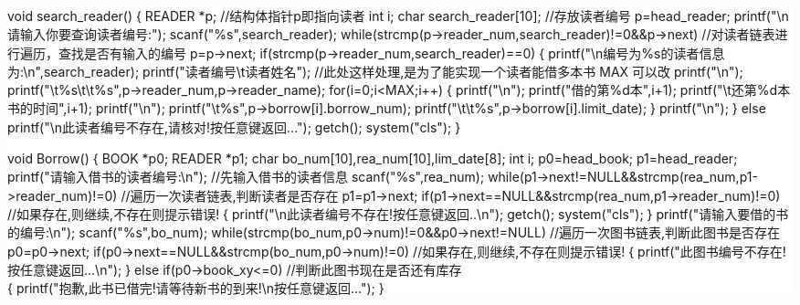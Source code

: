


void search_reader()
{
	READER *p;						//结构体指针p即指向读者
	int i;
	char search_reader[10];					//存放读者编号
	p=head_reader;
	printf("\n请输入你要查询读者编号:");
	scanf("%s",search_reader);
	while(strcmp(p->reader_num,search_reader)!=0&&p->next)	//对读者链表进行遍历，查找是否有输入的编号
		p=p->next;
	if(strcmp(p->reader_num,search_reader)==0)
	{
		printf("\n编号为%s的读者信息为:\n",search_reader);
		printf("读者编号\t读者姓名");			//此处这样处理,是为了能实现一个读者能借多本书 MAX 可以改
		printf("\n");
		printf("\t%s\t\t%s",p->reader_num,p->reader_name);
		for(i=0;i<MAX;i++)
		{
			printf("\n");
			printf("借的第%d本",i+1); 
			printf("\t还第%d本书的时间",i+1); 
			printf("\n");
			printf("\t%s",p->borrow[i].borrow_num);
			printf("\t\t%s",p->borrow[i].limit_date); 
		}
		printf("\n");
	}
	else
		printf("\n此读者编号不存在,请核对!按任意键返回...");
		getch(); 
		system("cls");
}




void Borrow()
{
	BOOK *p0; READER *p1;
	char bo_num[10],rea_num[10],lim_date[8];
	int i;
	p0=head_book; p1=head_reader;
	printf("请输入借书的读者编号:\n");					//先输入借书的读者信息
	scanf("%s",rea_num);
	while(p1->next!=NULL&&strcmp(rea_num,p1->reader_num)!=0)		//遍历一次读者链表,判断读者是否存在
		p1=p1->next;
	if(p1->next==NULL&&strcmp(rea_num,p1->reader_num)!=0)			//如果存在,则继续,不存在则提示错误!
    { 
		printf("\n此读者编号不存在!按任意键返回..\n");
		getch();
		system("cls");
    } 
	printf("请输入要借的书的编号:\n"); 
	scanf("%s",bo_num);
	while(strcmp(bo_num,p0->num)!=0&&p0->next!=NULL)			//遍历一次图书链表,判断此图书是否存在
		p0=p0->next;
    if(p0->next==NULL&&strcmp(bo_num,p0->num)!=0)				//如果存在,则继续,不存在则提示错误!
    {
		printf("此图书编号不存在!按任意键返回...\n");
     }
    else if(p0->book_xy<=0)							//判断此图书现在是否还有库存  
    {
		printf("抱歉,此书已借完!请等待新书的到来!\n按任意键返回...");
    } 